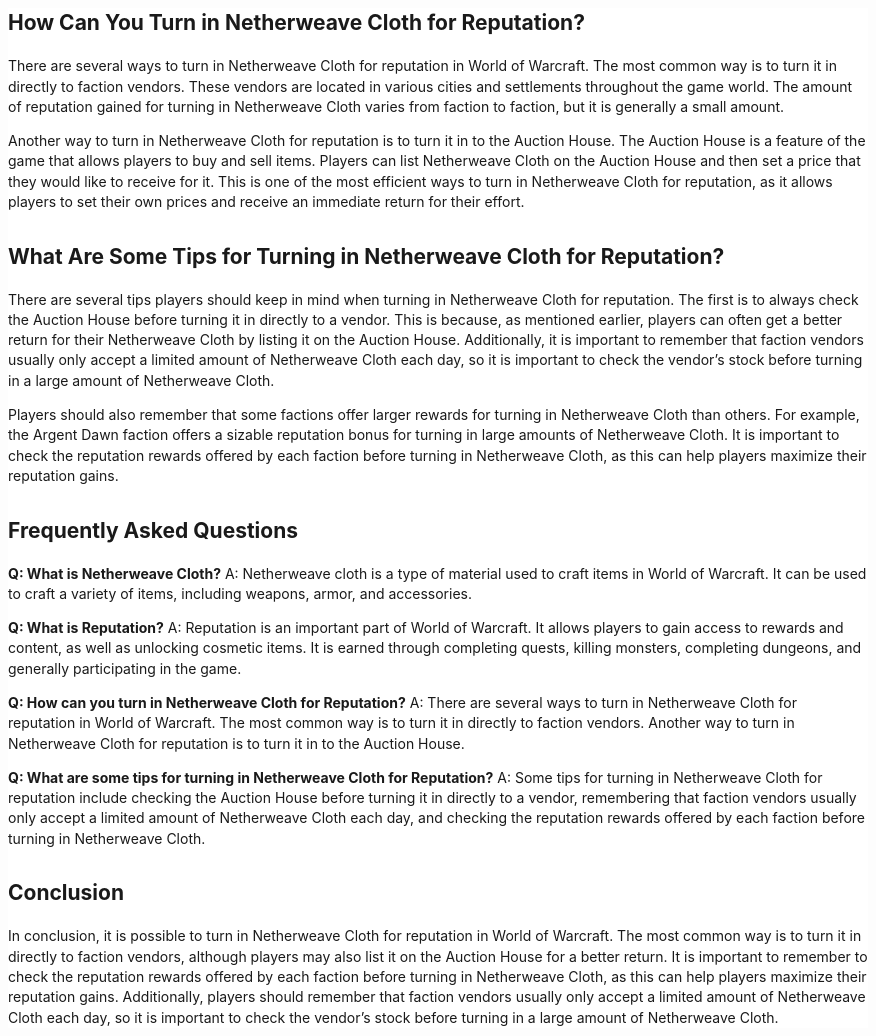 <h2> How Can You Turn in Netherweave Cloth for Reputation? </h2>

There are several ways to turn in Netherweave Cloth for reputation in World of Warcraft. The most common way is to turn it in directly to faction vendors. These vendors are located in various cities and settlements throughout the game world. The amount of reputation gained for turning in Netherweave Cloth varies from faction to faction, but it is generally a small amount.

Another way to turn in Netherweave Cloth for reputation is to turn it in to the Auction House. The Auction House is a feature of the game that allows players to buy and sell items. Players can list Netherweave Cloth on the Auction House and then set a price that they would like to receive for it. This is one of the most efficient ways to turn in Netherweave Cloth for reputation, as it allows players to set their own prices and receive an immediate return for their effort.

<h2> What Are Some Tips for Turning in Netherweave Cloth for Reputation? </h2>

There are several tips players should keep in mind when turning in Netherweave Cloth for reputation. The first is to always check the Auction House before turning it in directly to a vendor. This is because, as mentioned earlier, players can often get a better return for their Netherweave Cloth by listing it on the Auction House. Additionally, it is important to remember that faction vendors usually only accept a limited amount of Netherweave Cloth each day, so it is important to check the vendor’s stock before turning in a large amount of Netherweave Cloth.

Players should also remember that some factions offer larger rewards for turning in Netherweave Cloth than others. For example, the Argent Dawn faction offers a sizable reputation bonus for turning in large amounts of Netherweave Cloth. It is important to check the reputation rewards offered by each faction before turning in Netherweave Cloth, as this can help players maximize their reputation gains.

<h2> Frequently Asked Questions </h2>

<b>Q: What is Netherweave Cloth?</b>
A: Netherweave cloth is a type of material used to craft items in World of Warcraft. It can be used to craft a variety of items, including weapons, armor, and accessories.

<b>Q: What is Reputation?</b>
A: Reputation is an important part of World of Warcraft. It allows players to gain access to rewards and content, as well as unlocking cosmetic items. It is earned through completing quests, killing monsters, completing dungeons, and generally participating in the game.

<b>Q: How can you turn in Netherweave Cloth for Reputation?</b>
A: There are several ways to turn in Netherweave Cloth for reputation in World of Warcraft. The most common way is to turn it in directly to faction vendors. Another way to turn in Netherweave Cloth for reputation is to turn it in to the Auction House.

<b>Q: What are some tips for turning in Netherweave Cloth for Reputation?</b>
A: Some tips for turning in Netherweave Cloth for reputation include checking the Auction House before turning it in directly to a vendor, remembering that faction vendors usually only accept a limited amount of Netherweave Cloth each day, and checking the reputation rewards offered by each faction before turning in Netherweave Cloth.

<h2>Conclusion</h2>

In conclusion, it is possible to turn in Netherweave Cloth for reputation in World of Warcraft. The most common way is to turn it in directly to faction vendors, although players may also list it on the Auction House for a better return. It is important to remember to check the reputation rewards offered by each faction before turning in Netherweave Cloth, as this can help players maximize their reputation gains. Additionally, players should remember that faction vendors usually only accept a limited amount of Netherweave Cloth each day, so it is important to check the vendor’s stock before turning in a large amount of Netherweave Cloth.
